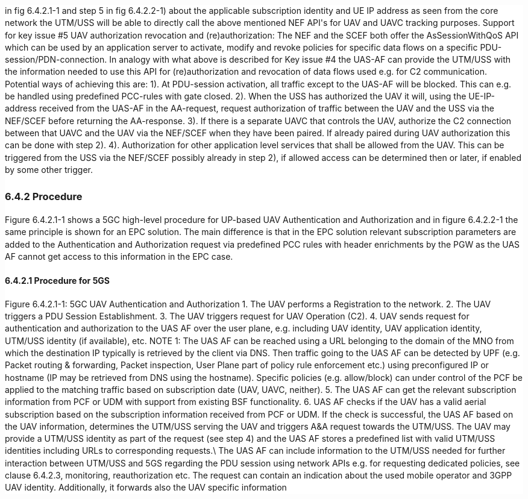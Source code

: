 in fig 6.4.2.1-1 and step 5 in fig 6.4.2.2-1) about the applicable
subscription identity and UE IP address as seen from the core network the
UTM/USS will be able to directly call the above mentioned NEF API\'s for UAV
and UAVC tracking purposes.
Support for key issue #5 UAV authorization revocation and (re)authorization:
The NEF and the SCEF both offer the AsSessionWithQoS API which can be used by
an application server to activate, modify and revoke policies for specific
data flows on a specific PDU-session/PDN-connection.
In analogy with what above is described for Key issue #4 the UAS-AF can
provide the UTM/USS with the information needed to use this API for
(re)authorization and revocation of data flows used e.g. for C2 communication.
Potential ways of achieving this are:
1). At PDU-session activation, all traffic except to the UAS-AF will be
blocked. This can e.g. be handled using predefined PCC-rules with gate closed.
2). When the USS has authorized the UAV it will, using the UE-IP-address
received from the UAS-AF in the AA-request, request authorization of traffic
between the UAV and the USS via the NEF/SCEF before returning the AA-response.
3). If there is a separate UAVC that controls the UAV, authorize the C2
connection between that UAVC and the UAV via the NEF/SCEF when they have been
paired. If already paired during UAV authorization this can be done with step
2).
4). Authorization for other application level services that shall be allowed
from the UAV. This can be triggered from the USS via the NEF/SCEF possibly
already in step 2), if allowed access can be determined then or later, if
enabled by some other trigger.
### 6.4.2 Procedure
Figure 6.4.2.1-1 shows a 5GC high-level procedure for UP-based UAV
Authentication and Authorization and in figure 6.4.2.2-1 the same principle is
shown for an EPC solution. The main difference is that in the EPC solution
relevant subscription parameters are added to the Authentication and
Authorization request via predefined PCC rules with header enrichments by the
PGW as the UAS AF cannot get access to this information in the EPC case.
#### 6.4.2.1 Procedure for 5GS
Figure 6.4.2.1-1: 5GC UAV Authentication and Authorization
1\. The UAV performs a Registration to the network.
2\. The UAV triggers a PDU Session Establishment.
3\. The UAV triggers request for UAV Operation (C2).
4\. UAV sends request for authentication and authorization to the UAS AF over
the user plane, e.g. including UAV identity, UAV application identity, UTM/USS
identity (if available), etc.
NOTE 1: The UAS AF can be reached using a URL belonging to the domain of the
MNO from which the destination IP typically is retrieved by the client via
DNS. Then traffic going to the UAS AF can be detected by UPF (e.g. Packet
routing & forwarding, Packet inspection, User Plane part of policy rule
enforcement etc.) using preconfigured IP or hostname (IP may be retrieved from
DNS using the hostname). Specific policies (e.g. allow/block) can under
control of the PCF be applied to the matching traffic based on subscription
date (UAV, UAVC, neither).
5\. The UAS AF can get the relevant subscription information from PCF or UDM
with support from existing BSF functionality.
6\. UAS AF checks if the UAV has a valid aerial subscription based on the
subscription information received from PCF or UDM. If the check is successful,
the UAS AF based on the UAV information, determines the UTM/USS serving the
UAV and triggers A&A request towards the UTM/USS. The UAV may provide a
UTM/USS identity as part of the request (see step 4) and the UAS AF stores a
predefined list with valid UTM/USS identities including URLs to corresponding
requests.\ The UAS AF can include information to the UTM/USS needed for
further interaction between UTM/USS and 5GS regarding the PDU session using
network APIs e.g. for requesting dedicated policies, see clause 6.4.2.3,
monitoring, reauthorization etc.
The request can contain an indication about the used mobile operator and 3GPP
UAV identity. Additionally, it forwards also the UAV specific information